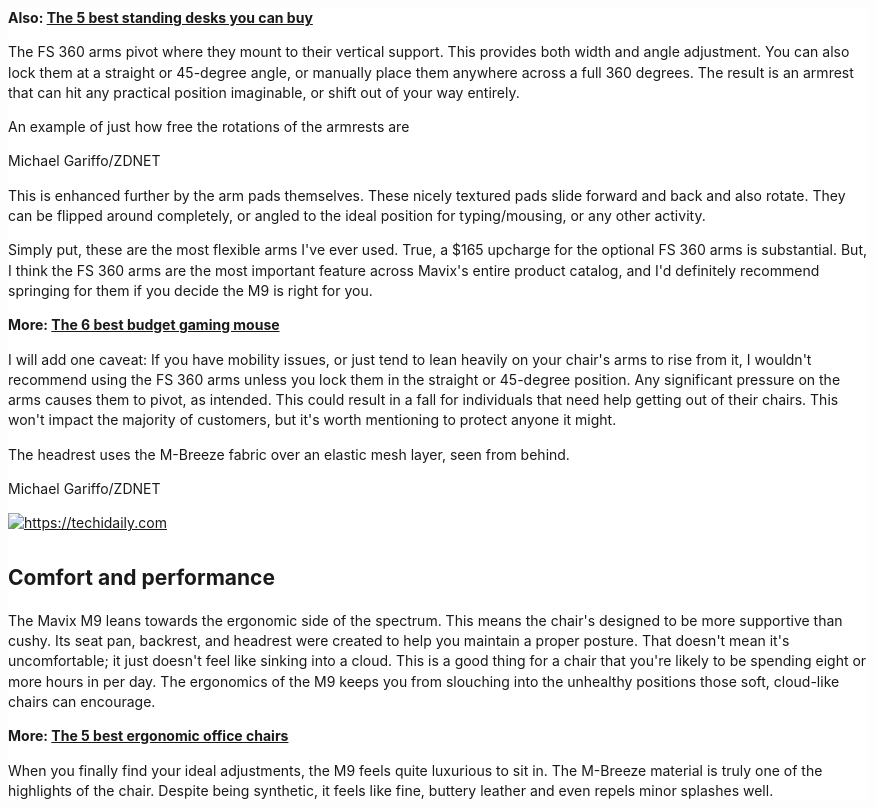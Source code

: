 **Also: [The 5 best standing desks you can buy](https://www.zdnet.com/home-and-office/smart-office/best-standing-desk-chair/)**

The FS 360 arms pivot where they mount to their vertical support. This provides both width and angle adjustment. You can also lock them at a straight or 45-degree angle, or manually place them anywhere across a full 360 degrees. The result is an armrest that can hit any practical position imaginable, or shift out of your way entirely. 

An example of just how free the rotations of the armrests are

Michael Gariffo/ZDNET

This is enhanced further by the arm pads themselves. These nicely textured pads slide forward and back and also rotate. They can be flipped around completely, or angled to the ideal position for typing/mousing, or any other activity.   
  
 Simply put, these are the most flexible arms I've ever used. True, a $165 upcharge for the optional FS 360 arms is substantial. But, I think the FS 360 arms are the most important feature across Mavix's entire product catalog, and I'd definitely recommend springing for them if you decide the M9 is right for you. 

**More: [The 6 best budget gaming mouse](https://www.zdnet.com/home-and-office/home-entertainment/best-cheap-gaming-mouse/)**  
  
 I will add one caveat: If you have mobility issues, or just tend to lean heavily on your chair's arms to rise from it, I wouldn't recommend using the FS 360 arms unless you lock them in the straight or 45-degree position. Any significant pressure on the arms causes them to pivot, as intended. This could result in a fall for individuals that need help getting out of their chairs. This won't impact the majority of customers, but it's worth mentioning to protect anyone it might. 

The headrest uses the M-Breeze fabric over an elastic mesh layer, seen from behind.

Michael Gariffo/ZDNET


<a href="https://unicoeye.pxf.io/c/5597632/2134497/18498" target="_top" id="2134497">
  <img src="//a.impactradius-go.com/display-ad/18498-2134497" border="0" alt="https://techidaily.com" width="728" height="90"/>
</a>
<img height="0" width="0" src="https://unicoeye.pxf.io/i/5597632/2134497/18498" style="position:absolute;visibility:hidden;" border="0" />


##  Comfort and performance  

The Mavix M9 leans towards the ergonomic side of the spectrum. This means the chair's designed to be more supportive than cushy. Its seat pan, backrest, and headrest were created to help you maintain a proper posture. That doesn't mean it's uncomfortable; it just doesn't feel like sinking into a cloud. This is a good thing for a chair that you're likely to be spending eight or more hours in per day. The ergonomics of the M9 keeps you from slouching into the unhealthy positions those soft, cloud-like chairs can encourage.

**More: [The 5 best ergonomic office chairs](https://www.zdnet.com/home-and-office/smart-office/best-ergonomic-office-chair/)**

When you finally find your ideal adjustments, the M9 feels quite luxurious to sit in. The M-Breeze material is truly one of the highlights of the chair. Despite being synthetic, it feels like fine, buttery leather and even repels minor splashes well. 
